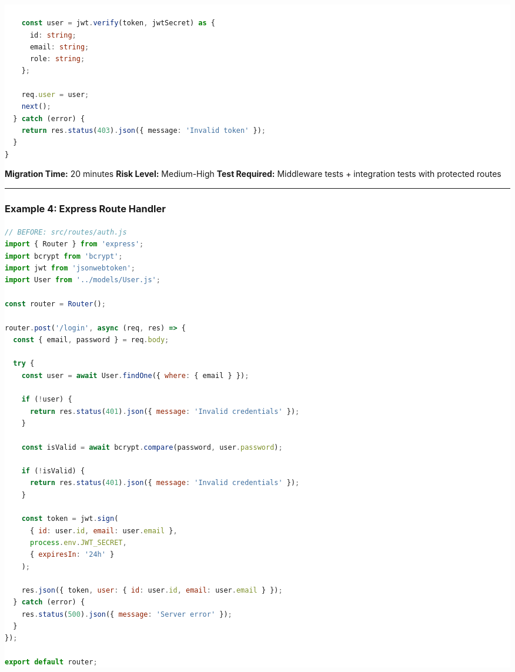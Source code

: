 ```typescript

    const user = jwt.verify(token, jwtSecret) as {
      id: string;
      email: string;
      role: string;
    };

    req.user = user;
    next();
  } catch (error) {
    return res.status(403).json({ message: 'Invalid token' });
  }
}
```

**Migration Time:** 20 minutes
**Risk Level:** Medium-High
**Test Required:** Middleware tests + integration tests with protected routes

---

### Example 4: Express Route Handler

```javascript
// BEFORE: src/routes/auth.js
import { Router } from 'express';
import bcrypt from 'bcrypt';
import jwt from 'jsonwebtoken';
import User from '../models/User.js';

const router = Router();

router.post('/login', async (req, res) => {
  const { email, password } = req.body;

  try {
    const user = await User.findOne({ where: { email } });

    if (!user) {
      return res.status(401).json({ message: 'Invalid credentials' });
    }

    const isValid = await bcrypt.compare(password, user.password);

    if (!isValid) {
      return res.status(401).json({ message: 'Invalid credentials' });
    }

    const token = jwt.sign(
      { id: user.id, email: user.email },
      process.env.JWT_SECRET,
      { expiresIn: '24h' }
    );

    res.json({ token, user: { id: user.id, email: user.email } });
  } catch (error) {
    res.status(500).json({ message: 'Server error' });
  }
});

export default router;
```
